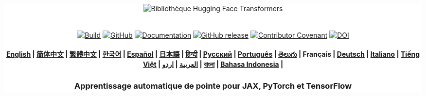 

<p align="center">
  <picture>
    <source media="(prefers-color-scheme: dark)" srcset="https://huggingface.co/datasets/huggingface/documentation-images/raw/main/transformers-logo-dark.svg">
    <source media="(prefers-color-scheme: light)" srcset="https://huggingface.co/datasets/huggingface/documentation-images/raw/main/transformers-logo-light.svg">
    <img alt="Bibliothèque Hugging Face Transformers" src="https://huggingface.co/datasets/huggingface/documentation-images/raw/main/transformers-logo-light.svg" width="352" height="59" style="max-width: 100%;">
  </picture>
  <br/>
  <br/>
</p>

<p align="center">
    <a href="https://circleci.com/gh/huggingface/transformers"><img alt="Build" src="https://img.shields.io/circleci/build/github/huggingface/transformers/main"></a>
    <a href="https://github.com/huggingface/transformers/blob/main/LICENSE"><img alt="GitHub" src="https://img.shields.io/github/license/huggingface/transformers.svg?color=blue"></a>
    <a href="https://huggingface.co/docs/transformers/index"><img alt="Documentation" src="https://img.shields.io/website/http/huggingface.co/docs/transformers/index.svg?down_color=red&down_message=offline&up_message=online"></a>
    <a href="https://github.com/huggingface/transformers/releases"><img alt="GitHub release" src="https://img.shields.io/github/release/huggingface/transformers.svg"></a>
    <a href="https://github.com/huggingface/transformers/blob/main/CODE_OF_CONDUCT.md"><img alt="Contributor Covenant" src="https://img.shields.io/badge/Contributor%20Covenant-v2.0%20adopted-ff69b4.svg"></a>
    <a href="https://zenodo.org/badge/latestdoi/155220641"><img src="https://zenodo.org/badge/155220641.svg" alt="DOI"></a>
</p>

<h4 align="center">
    <p>
        <a href="https://github.com/huggingface/transformers/">English</a> |
        <a href="https://github.com/huggingface/transformers/blob/main/i18n/README_zh-hans.md">简体中文</a> |
        <a href="https://github.com/huggingface/transformers/blob/main/i18n/README_zh-hant.md">繁體中文</a> |
        <a href="https://github.com/huggingface/transformers/blob/main/i18n/README_ko.md">한국어</a> |
        <a href="https://github.com/huggingface/transformers/blob/main/i18n/README_es.md">Español</a> |
        <a href="https://github.com/huggingface/transformers/blob/main/i18n/README_ja.md">日本語</a> |
        <a href="https://github.com/huggingface/transformers/blob/main/i18n/README_hd.md">हिन्दी</a> |
        <a href="https://github.com/huggingface/transformers/blob/main/i18n/README_ru.md">Русский</a> |
        <a href="https://github.com/huggingface/transformers/blob/main/i18n/README_pt-br.md">Рortuguês</a> |
        <a href="https://github.com/huggingface/transformers/blob/main/i18n/README_te.md">తెలుగు</a> |
        <b>Français</b> |
        <a href="https://github.com/huggingface/transformers/blob/main/i18n/README_de.md">Deutsch</a> |
        <a href="https://github.com/huggingface/transformers/blob/main/i18n/README_it.md">Italiano</a> |
        <a href="https://github.com/huggingface/transformers/blob/main/i18n/README_vi.md">Tiếng Việt</a> |
        <a href="https://github.com/huggingface/transformers/blob/main/i18n/README_ar.md">العربية</a> |
        <a href="https://github.com/huggingface/transformers/blob/main/i18n/README_ur.md">اردو</a> |
        <a href="https://github.com/huggingface/transformers/blob/main/i18n/README_bn.md">বাংলা</a> |
        <a href="https://github.com/huggingface/transformers/blob/main/i18n/ReADME_id.md">Bahasa Indonesia</a> |
    </p>
</h4>

<h3 align="center">
    <p>Apprentissage automatique de pointe pour JAX, PyTorch et TensorFlow</p>
</h3>
